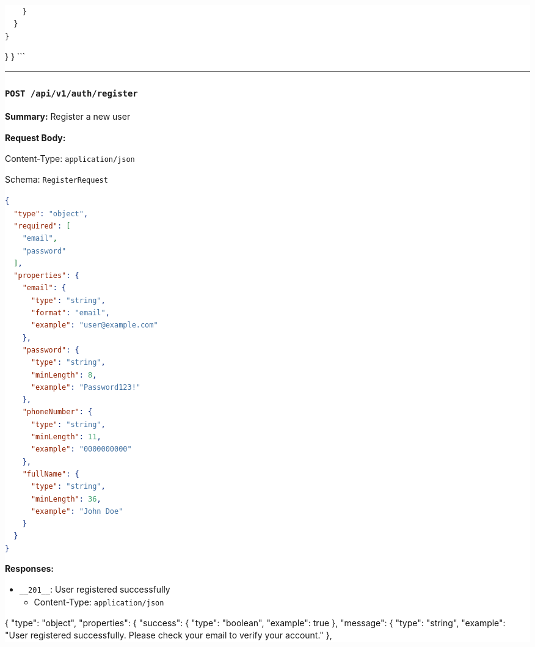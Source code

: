         }
      }
    }
  }
}
    ```


---

### `POST /api/v1/auth/register`

**Summary:** Register a new user

**Request Body:**

Content-Type: `application/json`

Schema: `RegisterRequest`

```json
{
  "type": "object",
  "required": [
    "email",
    "password"
  ],
  "properties": {
    "email": {
      "type": "string",
      "format": "email",
      "example": "user@example.com"
    },
    "password": {
      "type": "string",
      "minLength": 8,
      "example": "Password123!"
    },
    "phoneNumber": {
      "type": "string",
      "minLength": 11,
      "example": "0000000000"
    },
    "fullName": {
      "type": "string",
      "minLength": 36,
      "example": "John Doe"
    }
  }
}
```

**Responses:**

- `__201__`: User registered successfully
  - Content-Type: `application/json`
    ```json
{
  "type": "object",
  "properties": {
    "success": {
      "type": "boolean",
      "example": true
    },
    "message": {
      "type": "string",
      "example": "User registered successfully. Please check your email to verify your account."
    },
